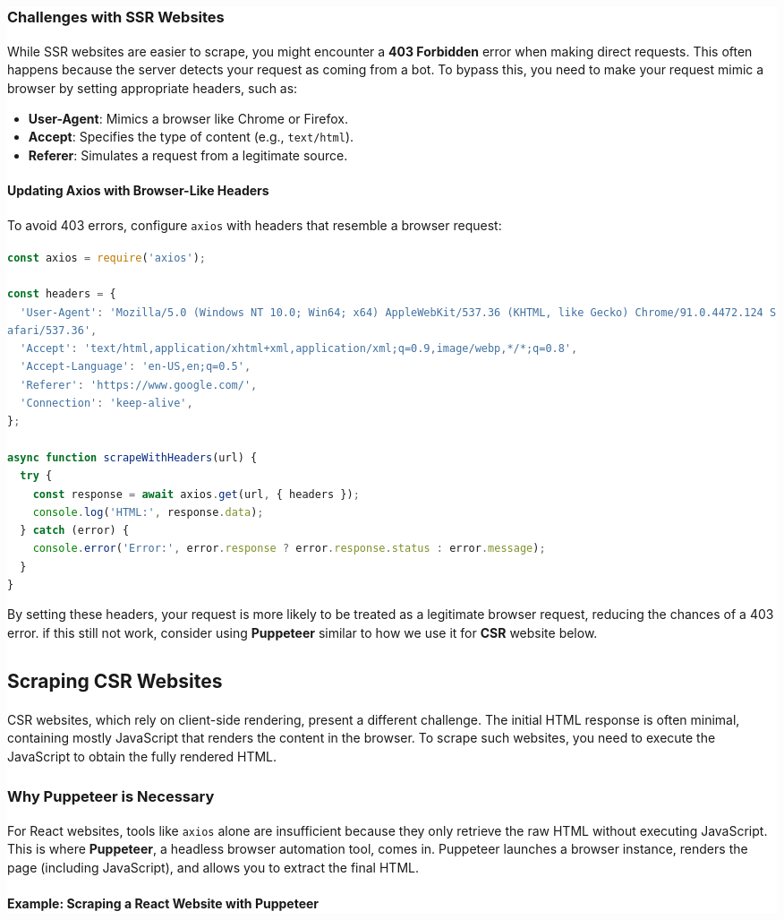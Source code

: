 ### Challenges with SSR Websites

While SSR websites are easier to scrape, you might encounter a **403 Forbidden** error when making direct requests. This often happens because the server detects your request as coming from a bot. To bypass this, you need to make your request mimic a browser by setting appropriate headers, such as:

- **User-Agent**: Mimics a browser like Chrome or Firefox.
- **Accept**: Specifies the type of content (e.g., `text/html`).
- **Referer**: Simulates a request from a legitimate source.

#### Updating Axios with Browser-Like Headers

To avoid 403 errors, configure `axios` with headers that resemble a browser request:

```javascript
const axios = require('axios');

const headers = {
  'User-Agent': 'Mozilla/5.0 (Windows NT 10.0; Win64; x64) AppleWebKit/537.36 (KHTML, like Gecko) Chrome/91.0.4472.124 Safari/537.36',
  'Accept': 'text/html,application/xhtml+xml,application/xml;q=0.9,image/webp,*/*;q=0.8',
  'Accept-Language': 'en-US,en;q=0.5',
  'Referer': 'https://www.google.com/',
  'Connection': 'keep-alive',
};

async function scrapeWithHeaders(url) {
  try {
    const response = await axios.get(url, { headers });
    console.log('HTML:', response.data);
  } catch (error) {
    console.error('Error:', error.response ? error.response.status : error.message);
  }
}
```

By setting these headers, your request is more likely to be treated as a legitimate browser request, reducing the chances of a 403 error. if this still not work, consider using **Puppeteer** similar to how we use it for **CSR** website below. 

## Scraping CSR Websites

CSR websites, which rely on client-side rendering, present a different challenge. The initial HTML response is often minimal, containing mostly JavaScript that renders the content in the browser. To scrape such websites, you need to execute the JavaScript to obtain the fully rendered HTML.

### Why Puppeteer is Necessary

For React websites, tools like `axios` alone are insufficient because they only retrieve the raw HTML without executing JavaScript. This is where **Puppeteer**, a headless browser automation tool, comes in. Puppeteer launches a browser instance, renders the page (including JavaScript), and allows you to extract the final HTML.

#### Example: Scraping a React Website with Puppeteer
